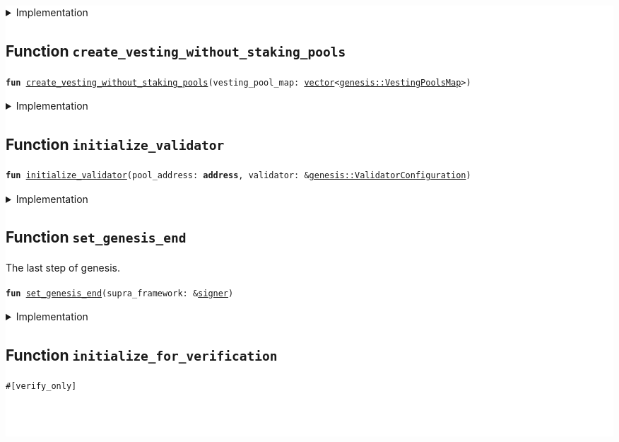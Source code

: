 

<details><summary>Implementation</summary></details>

<a id="0x1_genesis_create_vesting_without_staking_pools"></a>

## Function `create_vesting_without_staking_pools`



<pre><code><b>fun</b> <a href="genesis.md#0x1_genesis_create_vesting_without_staking_pools">create_vesting_without_staking_pools</a>(vesting_pool_map: <a href="../../aptos-stdlib/../move-stdlib/doc/vector.md#0x1_vector">vector</a>&lt;<a href="genesis.md#0x1_genesis_VestingPoolsMap">genesis::VestingPoolsMap</a>&gt;)
</code></pre>



<details><summary>Implementation</summary></details>

<a id="0x1_genesis_initialize_validator"></a>

## Function `initialize_validator`



<pre><code><b>fun</b> <a href="genesis.md#0x1_genesis_initialize_validator">initialize_validator</a>(pool_address: <b>address</b>, validator: &<a href="genesis.md#0x1_genesis_ValidatorConfiguration">genesis::ValidatorConfiguration</a>)
</code></pre>



<details><summary>Implementation</summary></details>

<a id="0x1_genesis_set_genesis_end"></a>

## Function `set_genesis_end`

The last step of genesis.


<pre><code><b>fun</b> <a href="genesis.md#0x1_genesis_set_genesis_end">set_genesis_end</a>(supra_framework: &<a href="../../aptos-stdlib/../move-stdlib/doc/signer.md#0x1_signer">signer</a>)
</code></pre>



<details><summary>Implementation</summary></details>

<a id="0x1_genesis_initialize_for_verification"></a>

## Function `initialize_for_verification`



<pre><code>#[verify_only]